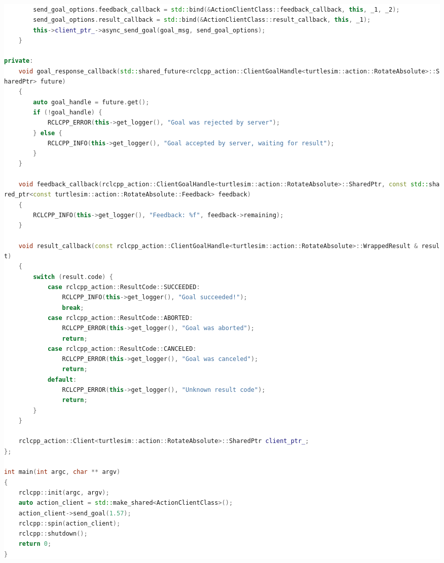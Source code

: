 ```cpp
        send_goal_options.feedback_callback = std::bind(&ActionClientClass::feedback_callback, this, _1, _2);
        send_goal_options.result_callback = std::bind(&ActionClientClass::result_callback, this, _1);
        this->client_ptr_->async_send_goal(goal_msg, send_goal_options);
    }

private:
    void goal_response_callback(std::shared_future<rclcpp_action::ClientGoalHandle<turtlesim::action::RotateAbsolute>::SharedPtr> future)
    {
        auto goal_handle = future.get();
        if (!goal_handle) {
            RCLCPP_ERROR(this->get_logger(), "Goal was rejected by server");
        } else {
            RCLCPP_INFO(this->get_logger(), "Goal accepted by server, waiting for result");
        }
    }

    void feedback_callback(rclcpp_action::ClientGoalHandle<turtlesim::action::RotateAbsolute>::SharedPtr, const std::shared_ptr<const turtlesim::action::RotateAbsolute::Feedback> feedback)
    {
        RCLCPP_INFO(this->get_logger(), "Feedback: %f", feedback->remaining);
    }

    void result_callback(const rclcpp_action::ClientGoalHandle<turtlesim::action::RotateAbsolute>::WrappedResult & result)
    {
        switch (result.code) {
            case rclcpp_action::ResultCode::SUCCEEDED:
                RCLCPP_INFO(this->get_logger(), "Goal succeeded!");
                break;
            case rclcpp_action::ResultCode::ABORTED:
                RCLCPP_ERROR(this->get_logger(), "Goal was aborted");
                return;
            case rclcpp_action::ResultCode::CANCELED:
                RCLCPP_ERROR(this->get_logger(), "Goal was canceled");
                return;
            default:
                RCLCPP_ERROR(this->get_logger(), "Unknown result code");
                return;
        }
    }

    rclcpp_action::Client<turtlesim::action::RotateAbsolute>::SharedPtr client_ptr_;
};

int main(int argc, char ** argv)
{
    rclcpp::init(argc, argv);
    auto action_client = std::make_shared<ActionClientClass>();
    action_client->send_goal(1.57);
    rclcpp::spin(action_client);
    rclcpp::shutdown();
    return 0;
}
```
